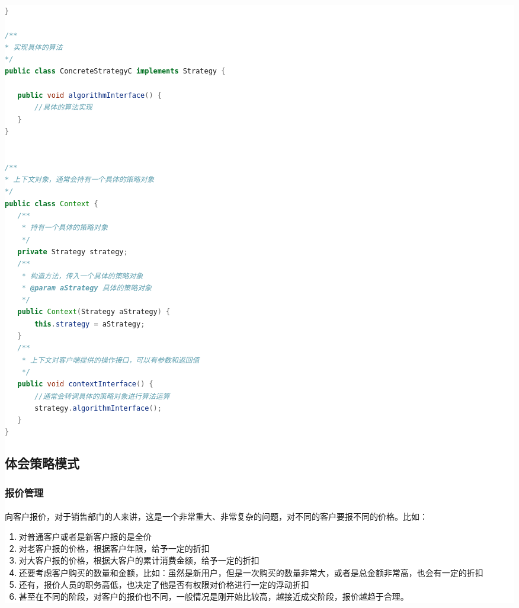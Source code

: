  ```java
}

/**
 * 实现具体的算法
 */
public class ConcreteStrategyC implements Strategy {

    public void algorithmInterface() {
        //具体的算法实现		
    }
}


/**
 * 上下文对象，通常会持有一个具体的策略对象
 */
public class Context {
    /**
     * 持有一个具体的策略对象
     */
    private Strategy strategy;
    /**
     * 构造方法，传入一个具体的策略对象
     * @param aStrategy 具体的策略对象
     */
    public Context(Strategy aStrategy) {
        this.strategy = aStrategy;
    }
    /**
     * 上下文对客户端提供的操作接口，可以有参数和返回值
     */
    public void contextInterface() {
        //通常会转调具体的策略对象进行算法运算
        strategy.algorithmInterface();
    }
}

 ```

## 体会策略模式

### 报价管理

向客户报价，对于销售部门的人来讲，这是一个非常重大、非常复杂的问题，对不同的客户要报不同的价格。比如：
   1. 对普通客户或者是新客户报的是全价
   2. 对老客户报的价格，根据客户年限，给予一定的折扣
   3. 对大客户报的价格，根据大客户的累计消费金额，给予一定的折扣
   4. 还要考虑客户购买的数量和金额，比如：虽然是新用户，但是一次购买的数量非常大，或者是总金额非常高，也会有一定的折扣
   5. 还有，报价人员的职务高低，也决定了他是否有权限对价格进行一定的浮动折扣
   6. 甚至在不同的阶段，对客户的报价也不同，一般情况是刚开始比较高，越接近成交阶段，报价越趋于合理。
